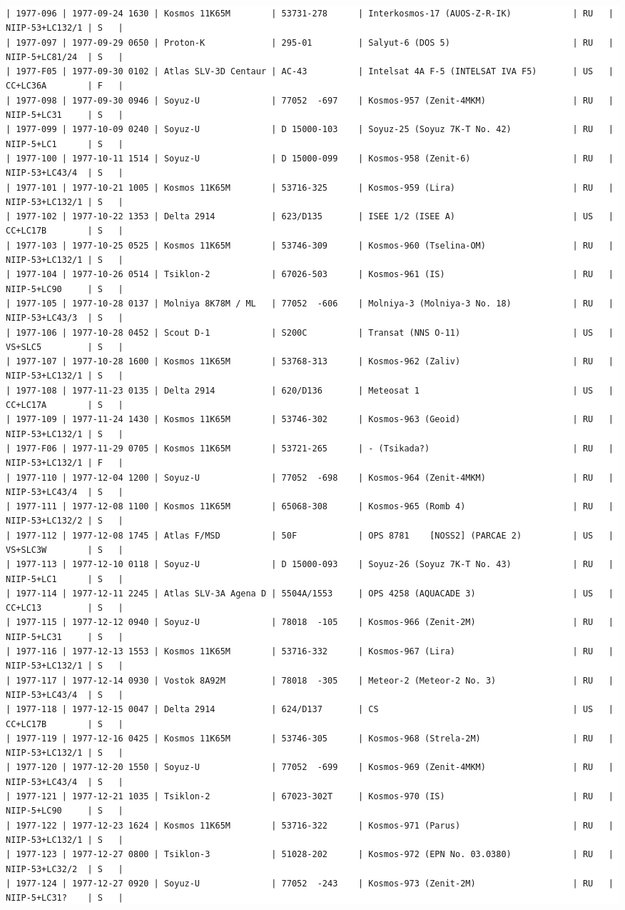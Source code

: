     | 1977-096 | 1977-09-24 1630 | Kosmos 11K65M        | 53731-278      | Interkosmos-17 (AUOS-Z-R-IK)            | RU   | NIIP-53+LC132/1 | S   |
    | 1977-097 | 1977-09-29 0650 | Proton-K             | 295-01         | Salyut-6 (DOS 5)                        | RU   | NIIP-5+LC81/24  | S   |
    | 1977-F05 | 1977-09-30 0102 | Atlas SLV-3D Centaur | AC-43          | Intelsat 4A F-5 (INTELSAT IVA F5)       | US   | CC+LC36A        | F   |
    | 1977-098 | 1977-09-30 0946 | Soyuz-U              | 77052  -697    | Kosmos-957 (Zenit-4MKM)                 | RU   | NIIP-5+LC31     | S   |
    | 1977-099 | 1977-10-09 0240 | Soyuz-U              | D 15000-103    | Soyuz-25 (Soyuz 7K-T No. 42)            | RU   | NIIP-5+LC1      | S   |
    | 1977-100 | 1977-10-11 1514 | Soyuz-U              | D 15000-099    | Kosmos-958 (Zenit-6)                    | RU   | NIIP-53+LC43/4  | S   |
    | 1977-101 | 1977-10-21 1005 | Kosmos 11K65M        | 53716-325      | Kosmos-959 (Lira)                       | RU   | NIIP-53+LC132/1 | S   |
    | 1977-102 | 1977-10-22 1353 | Delta 2914           | 623/D135       | ISEE 1/2 (ISEE A)                       | US   | CC+LC17B        | S   |
    | 1977-103 | 1977-10-25 0525 | Kosmos 11K65M        | 53746-309      | Kosmos-960 (Tselina-OM)                 | RU   | NIIP-53+LC132/1 | S   |
    | 1977-104 | 1977-10-26 0514 | Tsiklon-2            | 67026-503      | Kosmos-961 (IS)                         | RU   | NIIP-5+LC90     | S   |
    | 1977-105 | 1977-10-28 0137 | Molniya 8K78M / ML   | 77052  -606    | Molniya-3 (Molniya-3 No. 18)            | RU   | NIIP-53+LC43/3  | S   |
    | 1977-106 | 1977-10-28 0452 | Scout D-1            | S200C          | Transat (NNS O-11)                      | US   | VS+SLC5         | S   |
    | 1977-107 | 1977-10-28 1600 | Kosmos 11K65M        | 53768-313      | Kosmos-962 (Zaliv)                      | RU   | NIIP-53+LC132/1 | S   |
    | 1977-108 | 1977-11-23 0135 | Delta 2914           | 620/D136       | Meteosat 1                              | US   | CC+LC17A        | S   |
    | 1977-109 | 1977-11-24 1430 | Kosmos 11K65M        | 53746-302      | Kosmos-963 (Geoid)                      | RU   | NIIP-53+LC132/1 | S   |
    | 1977-F06 | 1977-11-29 0705 | Kosmos 11K65M        | 53721-265      | - (Tsikada?)                            | RU   | NIIP-53+LC132/1 | F   |
    | 1977-110 | 1977-12-04 1200 | Soyuz-U              | 77052  -698    | Kosmos-964 (Zenit-4MKM)                 | RU   | NIIP-53+LC43/4  | S   |
    | 1977-111 | 1977-12-08 1100 | Kosmos 11K65M        | 65068-308      | Kosmos-965 (Romb 4)                     | RU   | NIIP-53+LC132/2 | S   |
    | 1977-112 | 1977-12-08 1745 | Atlas F/MSD          | 50F            | OPS 8781    [NOSS2] (PARCAE 2)          | US   | VS+SLC3W        | S   |
    | 1977-113 | 1977-12-10 0118 | Soyuz-U              | D 15000-093    | Soyuz-26 (Soyuz 7K-T No. 43)            | RU   | NIIP-5+LC1      | S   |
    | 1977-114 | 1977-12-11 2245 | Atlas SLV-3A Agena D | 5504A/1553     | OPS 4258 (AQUACADE 3)                   | US   | CC+LC13         | S   |
    | 1977-115 | 1977-12-12 0940 | Soyuz-U              | 78018  -105    | Kosmos-966 (Zenit-2M)                   | RU   | NIIP-5+LC31     | S   |
    | 1977-116 | 1977-12-13 1553 | Kosmos 11K65M        | 53716-332      | Kosmos-967 (Lira)                       | RU   | NIIP-53+LC132/1 | S   |
    | 1977-117 | 1977-12-14 0930 | Vostok 8A92M         | 78018  -305    | Meteor-2 (Meteor-2 No. 3)               | RU   | NIIP-53+LC43/4  | S   |
    | 1977-118 | 1977-12-15 0047 | Delta 2914           | 624/D137       | CS                                      | US   | CC+LC17B        | S   |
    | 1977-119 | 1977-12-16 0425 | Kosmos 11K65M        | 53746-305      | Kosmos-968 (Strela-2M)                  | RU   | NIIP-53+LC132/1 | S   |
    | 1977-120 | 1977-12-20 1550 | Soyuz-U              | 77052  -699    | Kosmos-969 (Zenit-4MKM)                 | RU   | NIIP-53+LC43/4  | S   |
    | 1977-121 | 1977-12-21 1035 | Tsiklon-2            | 67023-302T     | Kosmos-970 (IS)                         | RU   | NIIP-5+LC90     | S   |
    | 1977-122 | 1977-12-23 1624 | Kosmos 11K65M        | 53716-322      | Kosmos-971 (Parus)                      | RU   | NIIP-53+LC132/1 | S   |
    | 1977-123 | 1977-12-27 0800 | Tsiklon-3            | 51028-202      | Kosmos-972 (EPN No. 03.0380)            | RU   | NIIP-53+LC32/2  | S   |
    | 1977-124 | 1977-12-27 0920 | Soyuz-U              | 77052  -243    | Kosmos-973 (Zenit-2M)                   | RU   | NIIP-5+LC31?    | S   |

